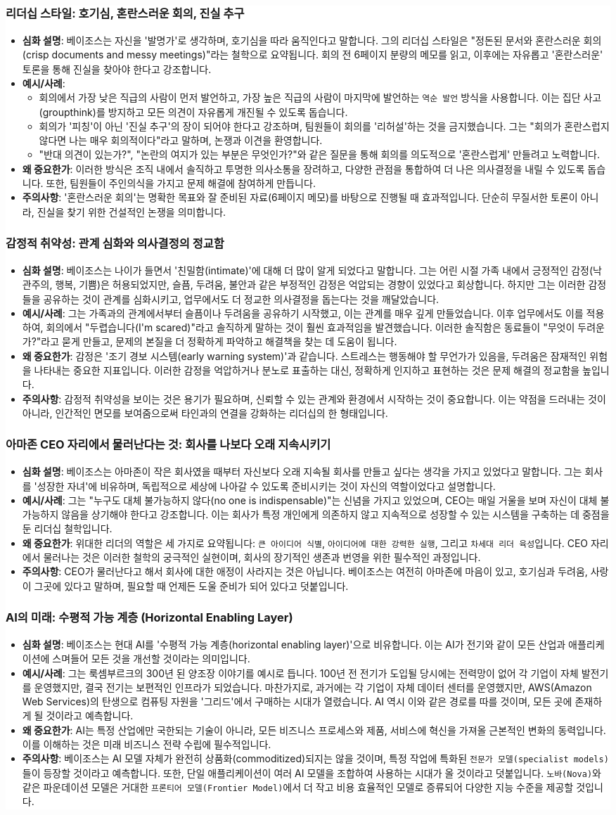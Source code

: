 ### 리더십 스타일: 호기심, 혼란스러운 회의, 진실 추구

*   **심화 설명**: 베이조스는 자신을 '발명가'로 생각하며, 호기심을 따라 움직인다고 말합니다. 그의 리더십 스타일은 "정돈된 문서와 혼란스러운 회의(crisp documents and messy meetings)"라는 철학으로 요약됩니다. 회의 전 6페이지 분량의 메모를 읽고, 이후에는 자유롭고 '혼란스러운' 토론을 통해 진실을 찾아야 한다고 강조합니다.
*   **예시/사례**:
    *   회의에서 가장 낮은 직급의 사람이 먼저 발언하고, 가장 높은 직급의 사람이 마지막에 발언하는 `역순 발언` 방식을 사용합니다. 이는 집단 사고(groupthink)를 방지하고 모든 의견이 자유롭게 개진될 수 있도록 돕습니다.
    *   회의가 '피칭'이 아닌 '진실 추구'의 장이 되어야 한다고 강조하며, 팀원들이 회의를 '리허설'하는 것을 금지했습니다. 그는 "회의가 혼란스럽지 않다면 나는 매우 회의적이다"라고 말하며, 논쟁과 이견을 환영합니다.
    *   "반대 의견이 있는가?", "논란의 여지가 있는 부분은 무엇인가?"와 같은 질문을 통해 회의를 의도적으로 '혼란스럽게' 만들려고 노력합니다.
*   **왜 중요한가**: 이러한 방식은 조직 내에서 솔직하고 투명한 의사소통을 장려하고, 다양한 관점을 통합하여 더 나은 의사결정을 내릴 수 있도록 돕습니다. 또한, 팀원들이 주인의식을 가지고 문제 해결에 참여하게 만듭니다.
*   **주의사항**: '혼란스러운 회의'는 명확한 목표와 잘 준비된 자료(6페이지 메모)를 바탕으로 진행될 때 효과적입니다. 단순히 무질서한 토론이 아니라, 진실을 찾기 위한 건설적인 논쟁을 의미합니다.

### 감정적 취약성: 관계 심화와 의사결정의 정교함

*   **심화 설명**: 베이조스는 나이가 들면서 '친밀함(intimate)'에 대해 더 많이 알게 되었다고 말합니다. 그는 어린 시절 가족 내에서 긍정적인 감정(낙관주의, 행복, 기쁨)은 허용되었지만, 슬픔, 두려움, 불안과 같은 부정적인 감정은 억압되는 경향이 있었다고 회상합니다. 하지만 그는 이러한 감정들을 공유하는 것이 관계를 심화시키고, 업무에서도 더 정교한 의사결정을 돕는다는 것을 깨달았습니다.
*   **예시/사례**: 그는 가족과의 관계에서부터 슬픔이나 두려움을 공유하기 시작했고, 이는 관계를 매우 깊게 만들었습니다. 이후 업무에서도 이를 적용하여, 회의에서 "두렵습니다(I'm scared)"라고 솔직하게 말하는 것이 훨씬 효과적임을 발견했습니다. 이러한 솔직함은 동료들이 "무엇이 두려운가?"라고 묻게 만들고, 문제의 본질을 더 정확하게 파악하고 해결책을 찾는 데 도움이 됩니다.
*   **왜 중요한가**: 감정은 '조기 경보 시스템(early warning system)'과 같습니다. 스트레스는 행동해야 할 무언가가 있음을, 두려움은 잠재적인 위험을 나타내는 중요한 지표입니다. 이러한 감정을 억압하거나 분노로 표출하는 대신, 정확하게 인지하고 표현하는 것은 문제 해결의 정교함을 높입니다.
*   **주의사항**: 감정적 취약성을 보이는 것은 용기가 필요하며, 신뢰할 수 있는 관계와 환경에서 시작하는 것이 중요합니다. 이는 약점을 드러내는 것이 아니라, 인간적인 면모를 보여줌으로써 타인과의 연결을 강화하는 리더십의 한 형태입니다.

### 아마존 CEO 자리에서 물러난다는 것: 회사를 나보다 오래 지속시키기

*   **심화 설명**: 베이조스는 아마존이 작은 회사였을 때부터 자신보다 오래 지속될 회사를 만들고 싶다는 생각을 가지고 있었다고 말합니다. 그는 회사를 '성장한 자녀'에 비유하며, 독립적으로 세상에 나아갈 수 있도록 준비시키는 것이 자신의 역할이었다고 설명합니다.
*   **예시/사례**: 그는 "누구도 대체 불가능하지 않다(no one is indispensable)"는 신념을 가지고 있었으며, CEO는 매일 거울을 보며 자신이 대체 불가능하지 않음을 상기해야 한다고 강조합니다. 이는 회사가 특정 개인에게 의존하지 않고 지속적으로 성장할 수 있는 시스템을 구축하는 데 중점을 둔 리더십 철학입니다.
*   **왜 중요한가**: 위대한 리더의 역할은 세 가지로 요약됩니다: `큰 아이디어 식별`, `아이디어에 대한 강력한 실행`, 그리고 `차세대 리더 육성`입니다. CEO 자리에서 물러나는 것은 이러한 철학의 궁극적인 실현이며, 회사의 장기적인 생존과 번영을 위한 필수적인 과정입니다.
*   **주의사항**: CEO가 물러난다고 해서 회사에 대한 애정이 사라지는 것은 아닙니다. 베이조스는 여전히 아마존에 마음이 있고, 호기심과 두려움, 사랑이 그곳에 있다고 말하며, 필요할 때 언제든 도울 준비가 되어 있다고 덧붙입니다.

### AI의 미래: 수평적 가능 계층 (Horizontal Enabling Layer)

*   **심화 설명**: 베이조스는 현대 AI를 '수평적 가능 계층(horizontal enabling layer)'으로 비유합니다. 이는 AI가 전기와 같이 모든 산업과 애플리케이션에 스며들어 모든 것을 개선할 것이라는 의미입니다.
*   **예시/사례**: 그는 룩셈부르크의 300년 된 양조장 이야기를 예시로 듭니다. 100년 전 전기가 도입될 당시에는 전력망이 없어 각 기업이 자체 발전기를 운영했지만, 결국 전기는 보편적인 인프라가 되었습니다. 마찬가지로, 과거에는 각 기업이 자체 데이터 센터를 운영했지만, AWS(Amazon Web Services)의 탄생으로 컴퓨팅 자원을 '그리드'에서 구매하는 시대가 열렸습니다. AI 역시 이와 같은 경로를 따를 것이며, 모든 곳에 존재하게 될 것이라고 예측합니다.
*   **왜 중요한가**: AI는 특정 산업에만 국한되는 기술이 아니라, 모든 비즈니스 프로세스와 제품, 서비스에 혁신을 가져올 근본적인 변화의 동력입니다. 이를 이해하는 것은 미래 비즈니스 전략 수립에 필수적입니다.
*   **주의사항**: 베이조스는 AI 모델 자체가 완전히 상품화(commoditized)되지는 않을 것이며, 특정 작업에 특화된 `전문가 모델(specialist models)`들이 등장할 것이라고 예측합니다. 또한, 단일 애플리케이션이 여러 AI 모델을 조합하여 사용하는 시대가 올 것이라고 덧붙입니다. `노바(Nova)`와 같은 파운데이션 모델은 거대한 `프론티어 모델(Frontier Model)`에서 더 작고 비용 효율적인 모델로 증류되어 다양한 지능 수준을 제공할 것입니다.
